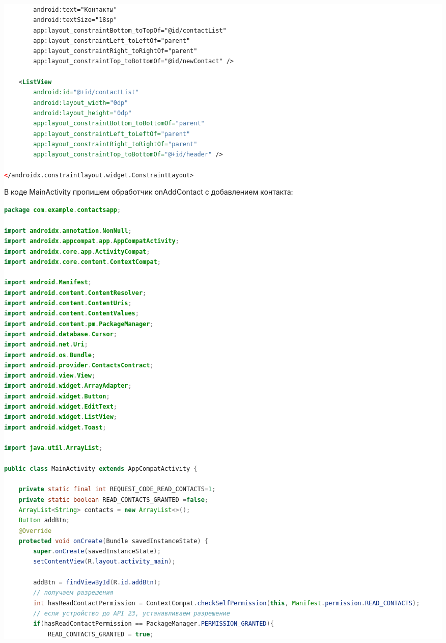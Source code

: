 ```xml
        android:text="Контакты"
        android:textSize="18sp"
        app:layout_constraintBottom_toTopOf="@id/contactList"
        app:layout_constraintLeft_toLeftOf="parent"
        app:layout_constraintRight_toRightOf="parent"
        app:layout_constraintTop_toBottomOf="@id/newContact" />
 
    <ListView
        android:id="@+id/contactList"
        android:layout_width="0dp"
        android:layout_height="0dp"
        app:layout_constraintBottom_toBottomOf="parent"
        app:layout_constraintLeft_toLeftOf="parent"
        app:layout_constraintRight_toRightOf="parent"
        app:layout_constraintTop_toBottomOf="@+id/header" />
 
</androidx.constraintlayout.widget.ConstraintLayout>
```
В коде MainActivity пропишем обработчик onAddContact с добавлением контакта:

```java
package com.example.contactsapp;
 
import androidx.annotation.NonNull;
import androidx.appcompat.app.AppCompatActivity;
import androidx.core.app.ActivityCompat;
import androidx.core.content.ContextCompat;
 
import android.Manifest;
import android.content.ContentResolver;
import android.content.ContentUris;
import android.content.ContentValues;
import android.content.pm.PackageManager;
import android.database.Cursor;
import android.net.Uri;
import android.os.Bundle;
import android.provider.ContactsContract;
import android.view.View;
import android.widget.ArrayAdapter;
import android.widget.Button;
import android.widget.EditText;
import android.widget.ListView;
import android.widget.Toast;
 
import java.util.ArrayList;
 
public class MainActivity extends AppCompatActivity {
 
    private static final int REQUEST_CODE_READ_CONTACTS=1;
    private static boolean READ_CONTACTS_GRANTED =false;
    ArrayList<String> contacts = new ArrayList<>();
    Button addBtn;
    @Override
    protected void onCreate(Bundle savedInstanceState) {
        super.onCreate(savedInstanceState);
        setContentView(R.layout.activity_main);
 
        addBtn = findViewById(R.id.addBtn);
        // получаем разрешения
        int hasReadContactPermission = ContextCompat.checkSelfPermission(this, Manifest.permission.READ_CONTACTS);
        // если устройство до API 23, устанавливаем разрешение
        if(hasReadContactPermission == PackageManager.PERMISSION_GRANTED){
            READ_CONTACTS_GRANTED = true;
```